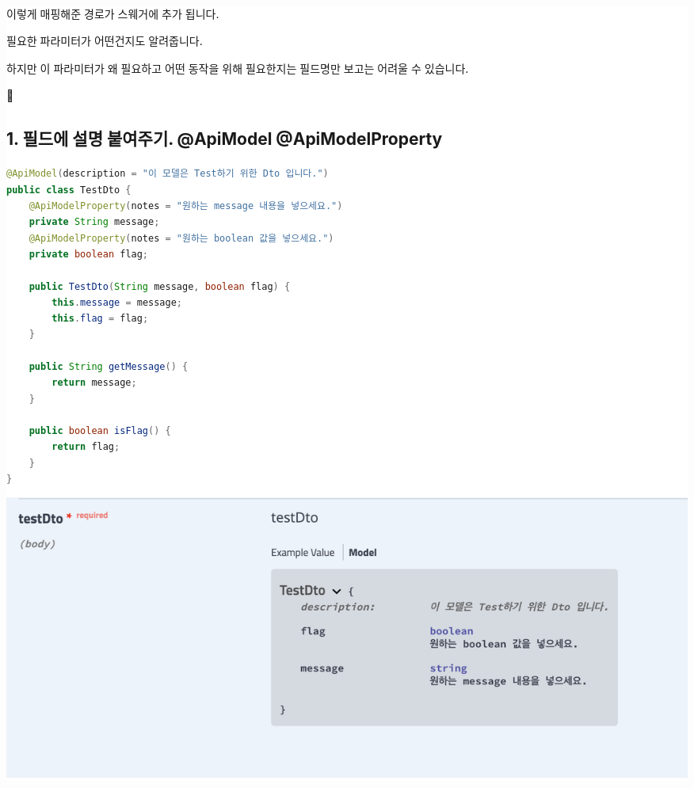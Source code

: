 

이렇게 매핑해준 경로가 스웨거에 추가 됩니다.

필요한 파라미터가 어떤건지도 알려줍니다. 

하지만 이 파라미터가 왜 필요하고 어떤 동작을 위해 필요한지는 필드명만 보고는 어려울 수 있습니다.





## 1. 필드에 설명 붙여주기. @ApiModel @ApiModelProperty

```java
@ApiModel(description = "이 모델은 Test하기 위한 Dto 입니다.")
public class TestDto {
    @ApiModelProperty(notes = "원하는 message 내용을 넣으세요.")
    private String message;
    @ApiModelProperty(notes = "원하는 boolean 값을 넣으세요.")
    private boolean flag;

    public TestDto(String message, boolean flag) {
        this.message = message;
        this.flag = flag;
    }

    public String getMessage() {
        return message;
    }

    public boolean isFlag() {
        return flag;
    }
}

```

![](https://github.com/DaeAkin/DaeAkin.github.io/blob/master/img/blog/swagger/image5.png?raw=true)
